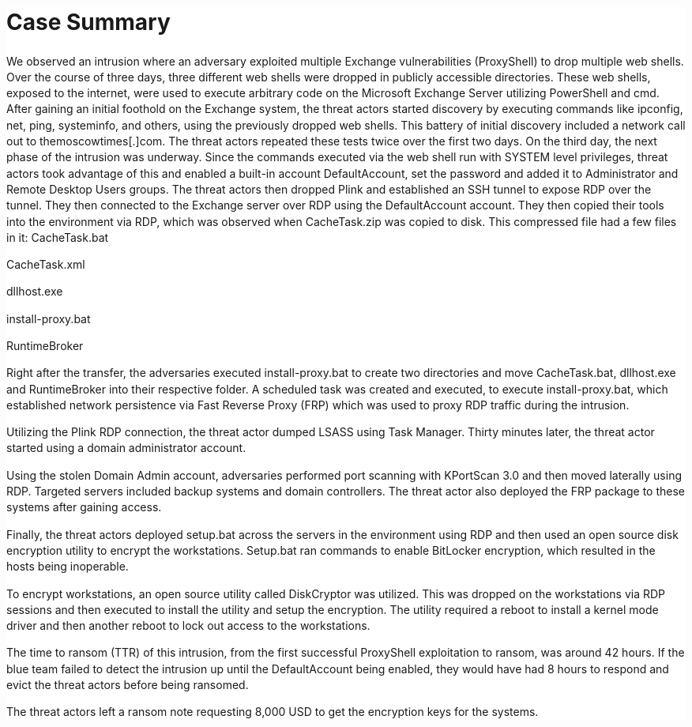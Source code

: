 # Case Summary 

We observed an intrusion where an adversary exploited multiple Exchange vulnerabilities (ProxyShell) to drop multiple web shells. Over the course of three days, three different web shells were dropped in publicly accessible directories. These web shells, exposed to the internet, were used to execute arbitrary code on the Microsoft Exchange Server utilizing PowerShell and cmd. After gaining an initial foothold on the Exchange system, the threat actors started discovery by executing commands like ipconfig, net, ping, systeminfo, and others, using the previously dropped web shells. This battery of initial discovery included a network call out to themoscowtimes[.]com. The threat actors repeated these tests twice over the first two days. On the third day, the next phase of the intrusion was underway. Since the commands executed via the web shell run with SYSTEM level privileges, threat actors took advantage of this and enabled a built-in account DefaultAccount, set the password and added it to Administrator and Remote Desktop Users groups. The threat actors then dropped Plink and established an SSH tunnel to expose RDP over the tunnel. They then connected to the Exchange server over RDP using the DefaultAccount account. They then copied their tools into the environment via RDP, which was observed when CacheTask.zip was copied to disk. This compressed file had a few files in it: CacheTask.bat

CacheTask.xml

dllhost.exe

install-proxy.bat

RuntimeBroker

Right after the transfer, the adversaries executed install-proxy.bat to create two directories and move CacheTask.bat, dllhost.exe and RuntimeBroker into their respective folder. A scheduled task was created and executed, to execute install-proxy.bat, which established network persistence via Fast Reverse Proxy (FRP) which was used to proxy RDP traffic during the intrusion.

Utilizing the Plink RDP connection, the threat actor dumped LSASS using Task Manager. Thirty minutes later, the threat actor started using a domain administrator account.

Using the stolen Domain Admin account, adversaries performed port scanning with KPortScan 3.0 and then moved laterally using RDP. Targeted servers included backup systems and domain controllers. The threat actor also deployed the FRP package to these systems after gaining access.

Finally, the threat actors deployed setup.bat across the servers in the environment using RDP and then used an open source disk encryption utility to encrypt the workstations. Setup.bat ran commands to enable BitLocker encryption, which resulted in the hosts being inoperable.

To encrypt workstations, an open source utility called DiskCryptor was utilized. This was dropped on the workstations via RDP sessions and then executed to install the utility and setup the encryption. The utility required a reboot to install a kernel mode driver and then another reboot to lock out access to the workstations.

The time to ransom (TTR) of this intrusion, from the first successful ProxyShell exploitation to ransom, was around 42 hours. If the blue team failed to detect the intrusion up until the DefaultAccount being enabled, they would have had 8 hours to respond and evict the threat actors before being ransomed.

The threat actors left a ransom note requesting 8,000 USD to get the encryption keys for the systems.
